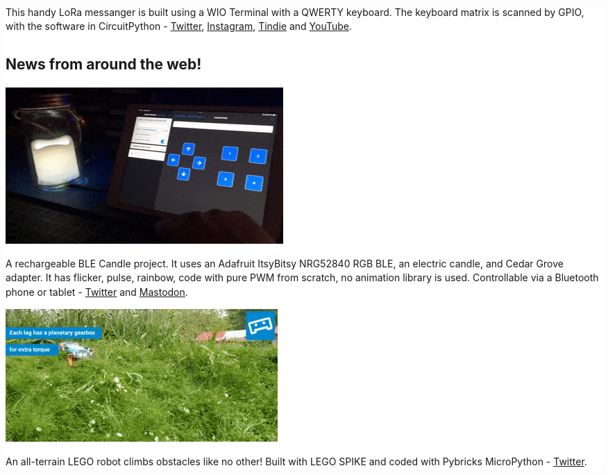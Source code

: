 This handy LoRa messanger is built using a WIO Terminal with a QWERTY keyboard. The keyboard matrix is scanned by GPIO, with the software in CircuitPython - [Twitter](https://twitter.com/bobricius/status/1661852426452848645), [Instagram](https://www.instagram.com/p/CswkRQQI9iw/?igshid=MTc4MmM1YmI2Ng%3D%3D), [Tindie](https://www.tindie.com/products/bobricius/qwerty-keyboard-for-wio-terminal-easy-armachat/) and [YouTube](https://www.youtube.com/watch?v=d6-yy8eUZdE).

## News from around the web!

[![Bluetooth Candle](../assets/20230530/20230530candle.gif)](https://twitter.com/TreasureDev/status/1662720814725169153)

A rechargeable BLE Candle project. It uses an Adafruit ItsyBitsy NRG52840 RGB BLE, an electric candle, and Cedar Grove adapter. It has flicker, pulse, rainbow, code with pure PWM from scratch, no animation library is used. Controllable via a Bluetooth phone or tablet - [Twitter](https://twitter.com/TreasureDev/status/1662720814725169153) and [Mastodon](https://octodon.social/@TreasureDev@hackaday.social/110444202706988066).

[![LEGO Robot](../assets/20230530/20230530bot.gif)](https://twitter.com/laurensvalk/status/1661308541452386304)

An all-terrain LEGO robot climbs obstacles like no other! Built with LEGO SPIKE and coded with Pybricks MicroPython - [Twitter](https://twitter.com/laurensvalk/status/1661308541452386304).
